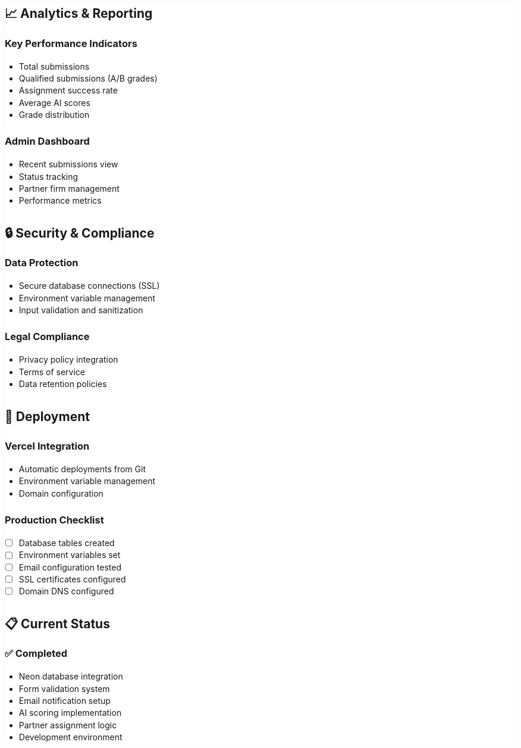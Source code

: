 ## 📈 Analytics & Reporting

### **Key Performance Indicators**
- Total submissions
- Qualified submissions (A/B grades)
- Assignment success rate
- Average AI scores
- Grade distribution

### **Admin Dashboard**
- Recent submissions view
- Status tracking
- Partner firm management
- Performance metrics

## 🔒 Security & Compliance

### **Data Protection**
- Secure database connections (SSL)
- Environment variable management
- Input validation and sanitization

### **Legal Compliance**
- Privacy policy integration
- Terms of service
- Data retention policies

## 🚀 Deployment

### **Vercel Integration**
- Automatic deployments from Git
- Environment variable management
- Domain configuration

### **Production Checklist**
- [ ] Database tables created
- [ ] Environment variables set
- [ ] Email configuration tested
- [ ] SSL certificates configured
- [ ] Domain DNS configured

## 📋 Current Status

### **✅ Completed**
- Neon database integration
- Form validation system
- Email notification setup
- AI scoring implementation
- Partner assignment logic
- Development environment
